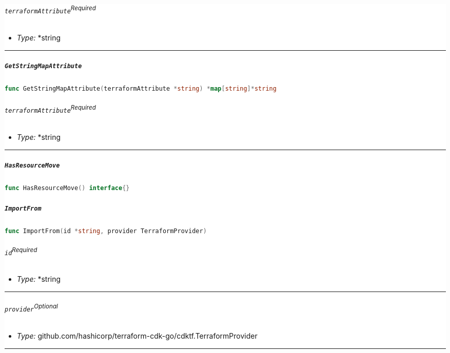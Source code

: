 ###### `terraformAttribute`<sup>Required</sup> <a name="terraformAttribute" id="@cdktf/provider-databricks.entityTagAssignment.EntityTagAssignment.getStringAttribute.parameter.terraformAttribute"></a>

- *Type:* *string

---

##### `GetStringMapAttribute` <a name="GetStringMapAttribute" id="@cdktf/provider-databricks.entityTagAssignment.EntityTagAssignment.getStringMapAttribute"></a>

```go
func GetStringMapAttribute(terraformAttribute *string) *map[string]*string
```

###### `terraformAttribute`<sup>Required</sup> <a name="terraformAttribute" id="@cdktf/provider-databricks.entityTagAssignment.EntityTagAssignment.getStringMapAttribute.parameter.terraformAttribute"></a>

- *Type:* *string

---

##### `HasResourceMove` <a name="HasResourceMove" id="@cdktf/provider-databricks.entityTagAssignment.EntityTagAssignment.hasResourceMove"></a>

```go
func HasResourceMove() interface{}
```

##### `ImportFrom` <a name="ImportFrom" id="@cdktf/provider-databricks.entityTagAssignment.EntityTagAssignment.importFrom"></a>

```go
func ImportFrom(id *string, provider TerraformProvider)
```

###### `id`<sup>Required</sup> <a name="id" id="@cdktf/provider-databricks.entityTagAssignment.EntityTagAssignment.importFrom.parameter.id"></a>

- *Type:* *string

---

###### `provider`<sup>Optional</sup> <a name="provider" id="@cdktf/provider-databricks.entityTagAssignment.EntityTagAssignment.importFrom.parameter.provider"></a>

- *Type:* github.com/hashicorp/terraform-cdk-go/cdktf.TerraformProvider

---
